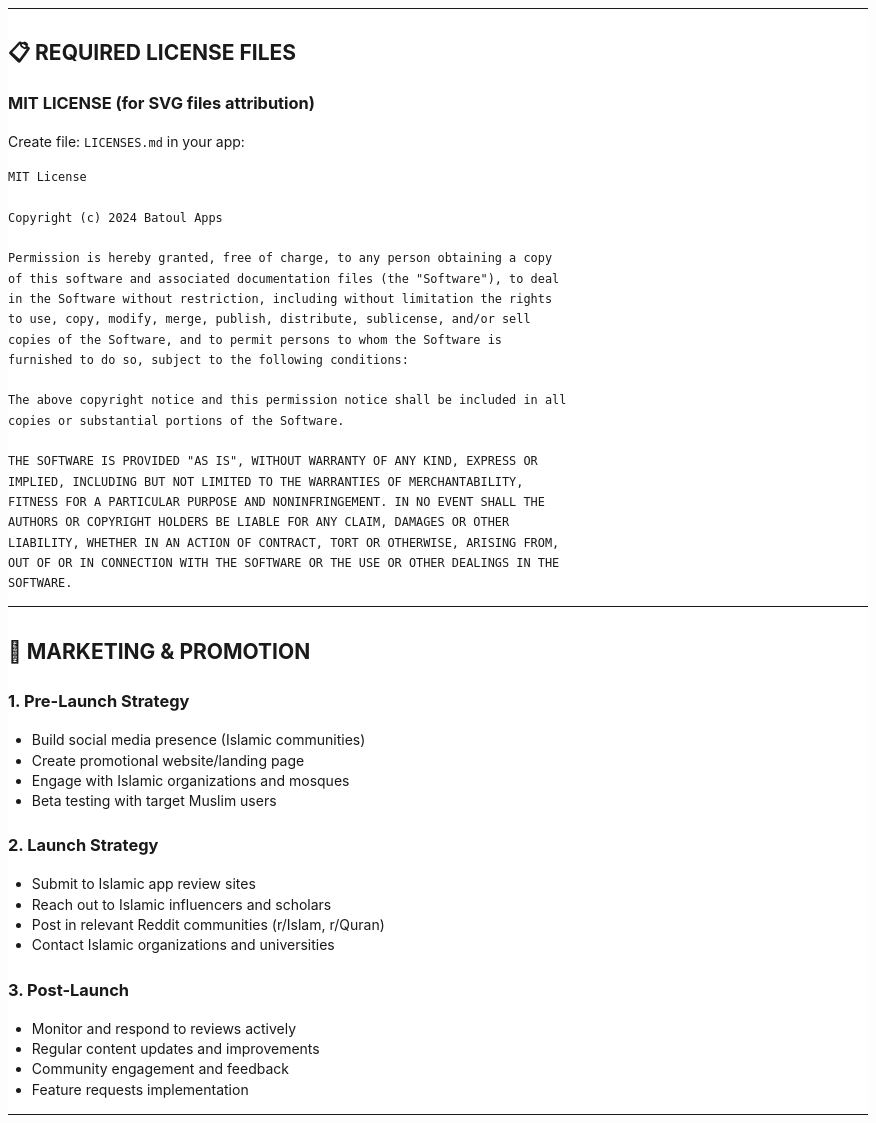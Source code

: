 
---

## 📋 **REQUIRED LICENSE FILES**

### **MIT LICENSE (for SVG files attribution)**

Create file: `LICENSES.md` in your app:

```
MIT License

Copyright (c) 2024 Batoul Apps

Permission is hereby granted, free of charge, to any person obtaining a copy
of this software and associated documentation files (the "Software"), to deal
in the Software without restriction, including without limitation the rights
to use, copy, modify, merge, publish, distribute, sublicense, and/or sell
copies of the Software, and to permit persons to whom the Software is
furnished to do so, subject to the following conditions:

The above copyright notice and this permission notice shall be included in all
copies or substantial portions of the Software.

THE SOFTWARE IS PROVIDED "AS IS", WITHOUT WARRANTY OF ANY KIND, EXPRESS OR
IMPLIED, INCLUDING BUT NOT LIMITED TO THE WARRANTIES OF MERCHANTABILITY,
FITNESS FOR A PARTICULAR PURPOSE AND NONINFRINGEMENT. IN NO EVENT SHALL THE
AUTHORS OR COPYRIGHT HOLDERS BE LIABLE FOR ANY CLAIM, DAMAGES OR OTHER
LIABILITY, WHETHER IN AN ACTION OF CONTRACT, TORT OR OTHERWISE, ARISING FROM,
OUT OF OR IN CONNECTION WITH THE SOFTWARE OR THE USE OR OTHER DEALINGS IN THE
SOFTWARE.
```

---

## 🚀 **MARKETING & PROMOTION**

### **1. Pre-Launch Strategy**
- Build social media presence (Islamic communities)
- Create promotional website/landing page
- Engage with Islamic organizations and mosques
- Beta testing with target Muslim users

### **2. Launch Strategy**
- Submit to Islamic app review sites
- Reach out to Islamic influencers and scholars
- Post in relevant Reddit communities (r/Islam, r/Quran)
- Contact Islamic organizations and universities

### **3. Post-Launch**
- Monitor and respond to reviews actively
- Regular content updates and improvements
- Community engagement and feedback
- Feature requests implementation

---